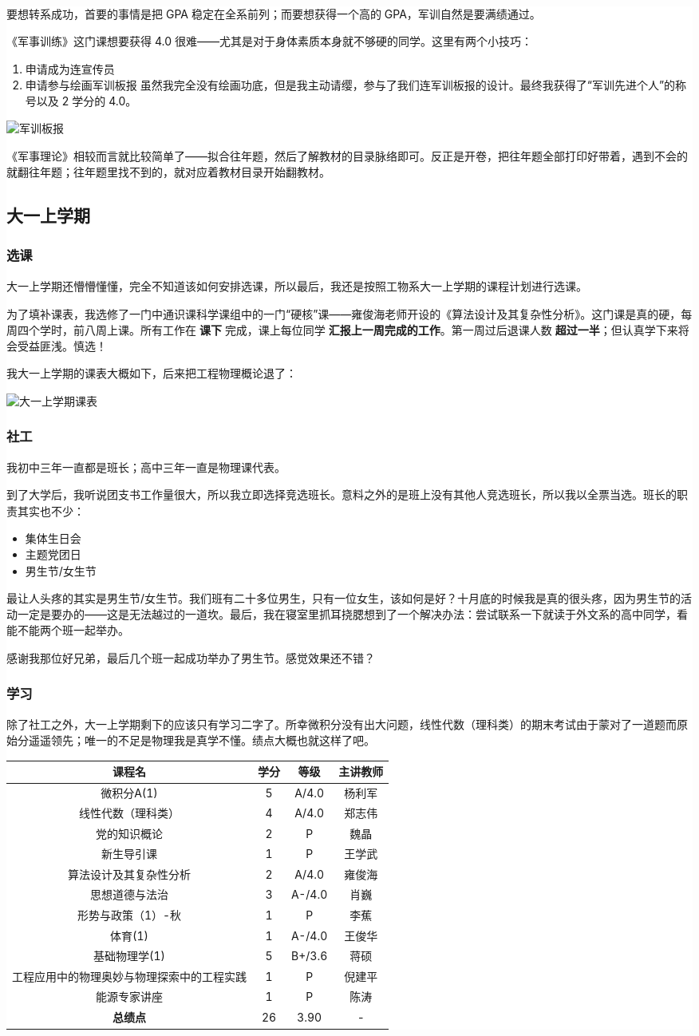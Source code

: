 要想转系成功，首要的事情是把 GPA 稳定在全系前列；而要想获得一个高的 GPA，军训自然是要满绩通过。

《军事训练》这门课想要获得 4.0 很难——尤其是对于身体素质本身就不够硬的同学。这里有两个小技巧：

1. 申请成为连宣传员
2. 申请参与绘画军训板报
   虽然我完全没有绘画功底，但是我主动请缨，参与了我们连军训板报的设计。最终我获得了“军训先进个人”的称号以及 2 学分的 4.0。

![军训板报](/gallery/Major-Transfer/poster.jpg)

《军事理论》相较而言就比较简单了——拟合往年题，然后了解教材的目录脉络即可。反正是开卷，把往年题全部打印好带着，遇到不会的就翻往年题；往年题里找不到的，就对应着教材目录开始翻教材。

## 大一上学期

### 选课

大一上学期还懵懵懂懂，完全不知道该如何安排选课，所以最后，我还是按照工物系大一上学期的课程计划进行选课。

为了填补课表，我选修了一门中通识课科学课组中的一门“硬核”课——雍俊海老师开设的《算法设计及其复杂性分析》。这门课是真的硬，每周四个学时，前八周上课。所有工作在 **课下** 完成，课上每位同学 **汇报上一周完成的工作**。第一周过后退课人数 **超过一半**；但认真学下来将会受益匪浅。慎选！

我大一上学期的课表大概如下，后来把工程物理概论退了：

![大一上学期课表](/gallery/Major-Transfer/schedule.png)

### 社工

我初中三年一直都是班长；高中三年一直是物理课代表。

到了大学后，我听说团支书工作量很大，所以我立即选择竞选班长。意料之外的是班上没有其他人竞选班长，所以我以全票当选。班长的职责其实也不少：

- 集体生日会
- 主题党团日
- 男生节/女生节

最让人头疼的其实是男生节/女生节。我们班有二十多位男生，只有一位女生，该如何是好？十月底的时候我是真的很头疼，因为男生节的活动一定是要办的——这是无法越过的一道坎。最后，我在寝室里抓耳挠腮想到了一个解决办法：尝试联系一下就读于外文系的高中同学，看能不能两个班一起举办。

感谢我那位好兄弟，最后几个班一起成功举办了男生节。感觉效果还不错？

### 学习

除了社工之外，大一上学期剩下的应该只有学习二字了。所幸微积分没有出大问题，线性代数（理科类）的期末考试由于蒙对了一道题而原始分遥遥领先；唯一的不足是物理我是真学不懂。绩点大概也就这样了吧。

|                   课程名                   | 学分 |  等级  | 主讲教师 |
| :----------------------------------------: | :--: | :----: | :------: |
|                 微积分A(1)                 |  5   | A/4.0  |  杨利军  |
|             线性代数（理科类）             |  4   | A/4.0  |  郑志伟  |
|                党的知识概论                |  2   |   P    |   魏晶   |
|                 新生导引课                 |  1   |   P    |  王学武  |
|           算法设计及其复杂性分析           |  2   | A/4.0  |  雍俊海  |
|               思想道德与法治               |  3   | A-/4.0 |   肖巍   |
|             形势与政策（1）-秋             |  1   |   P    |   李蕉   |
|                  体育(1)                   |  1   | A-/4.0 |  王俊华  |
|               基础物理学(1)                |  5   | B+/3.6 |   蒋硕   |
| 工程应用中的物理奥妙与物理探索中的工程实践 |  1   |   P    |  倪建平  |
|                能源专家讲座                |  1   |   P    |   陈涛   |
|                 **总绩点**                 |  26  |  3.90  |    -     |
